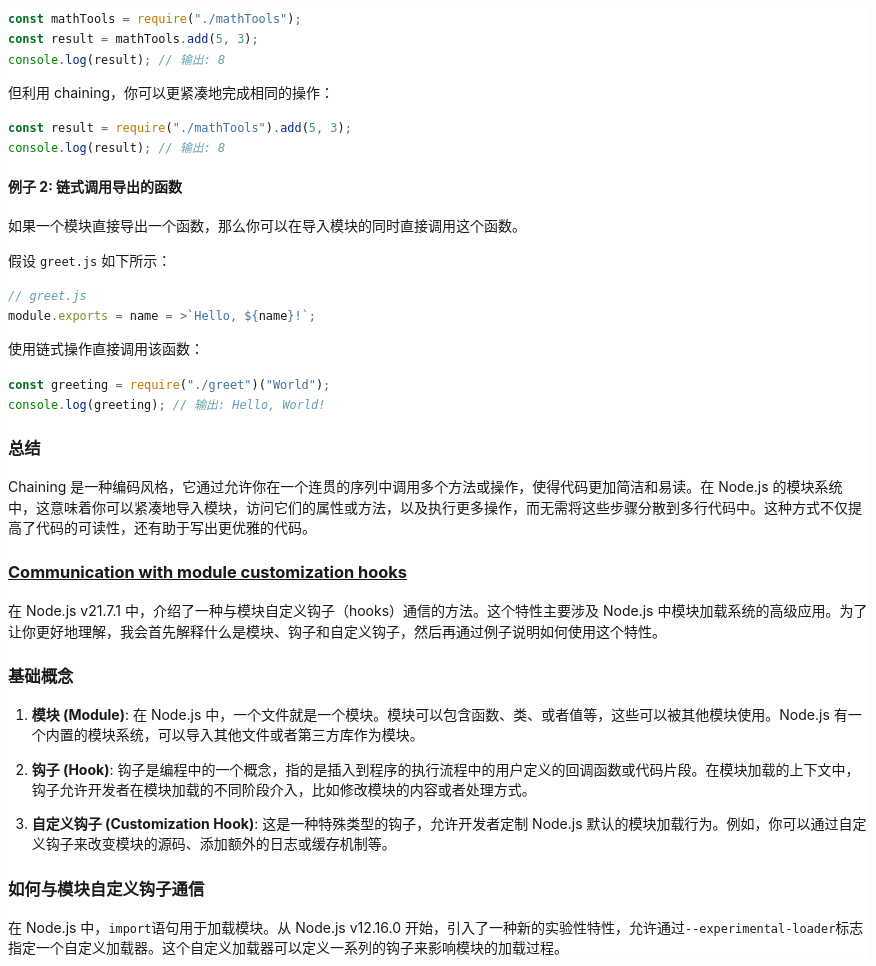 ```javascript
const mathTools = require("./mathTools");
const result = mathTools.add(5, 3);
console.log(result); // 输出: 8
```

但利用 chaining，你可以更紧凑地完成相同的操作：

```javascript
const result = require("./mathTools").add(5, 3);
console.log(result); // 输出: 8
```

#### 例子 2: 链式调用导出的函数

如果一个模块直接导出一个函数，那么你可以在导入模块的同时直接调用这个函数。

假设 `greet.js` 如下所示：

```javascript
// greet.js
module.exports = name = >`Hello, ${name}!`;
```

使用链式操作直接调用该函数：

```javascript
const greeting = require("./greet")("World");
console.log(greeting); // 输出: Hello, World!
```

### 总结

Chaining 是一种编码风格，它通过允许你在一个连贯的序列中调用多个方法或操作，使得代码更加简洁和易读。在 Node.js 的模块系统中，这意味着你可以紧凑地导入模块，访问它们的属性或方法，以及执行更多操作，而无需将这些步骤分散到多行代码中。这种方式不仅提高了代码的可读性，还有助于写出更优雅的代码。

### [Communication with module customization hooks](https://nodejs.org/docs/latest/api/module.html#communication-with-module-customization-hooks)

在 Node.js v21.7.1 中，介绍了一种与模块自定义钩子（hooks）通信的方法。这个特性主要涉及 Node.js 中模块加载系统的高级应用。为了让你更好地理解，我会首先解释什么是模块、钩子和自定义钩子，然后再通过例子说明如何使用这个特性。

### 基础概念

1. **模块 (Module)**: 在 Node.js 中，一个文件就是一个模块。模块可以包含函数、类、或者值等，这些可以被其他模块使用。Node.js 有一个内置的模块系统，可以导入其他文件或者第三方库作为模块。

2. **钩子 (Hook)**: 钩子是编程中的一个概念，指的是插入到程序的执行流程中的用户定义的回调函数或代码片段。在模块加载的上下文中，钩子允许开发者在模块加载的不同阶段介入，比如修改模块的内容或者处理方式。

3. **自定义钩子 (Customization Hook)**: 这是一种特殊类型的钩子，允许开发者定制 Node.js 默认的模块加载行为。例如，你可以通过自定义钩子来改变模块的源码、添加额外的日志或缓存机制等。

### 如何与模块自定义钩子通信

在 Node.js 中，`import`语句用于加载模块。从 Node.js v12.16.0 开始，引入了一种新的实验性特性，允许通过`--experimental-loader`标志指定一个自定义加载器。这个自定义加载器可以定义一系列的钩子来影响模块的加载过程。
